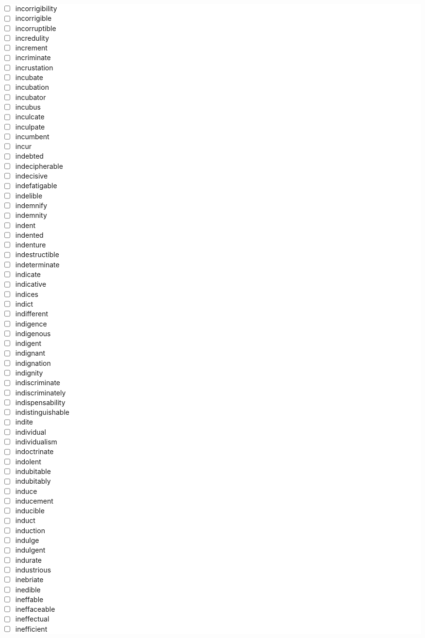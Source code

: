 - [ ] incorrigibility
- [ ] incorrigible
- [ ] incorruptible
- [ ] incredulity
- [ ] increment
- [ ] incriminate
- [ ] incrustation
- [ ] incubate
- [ ] incubation
- [ ] incubator
- [ ] incubus
- [ ] inculcate
- [ ] inculpate
- [ ] incumbent
- [ ] incur
- [ ] indebted
- [ ] indecipherable
- [ ] indecisive
- [ ] indefatigable
- [ ] indelible
- [ ] indemnify
- [ ] indemnity
- [ ] indent
- [ ] indented
- [ ] indenture
- [ ] indestructible
- [ ] indeterminate
- [ ] indicate
- [ ] indicative
- [ ] indices
- [ ] indict
- [ ] indifferent
- [ ] indigence
- [ ] indigenous
- [ ] indigent
- [ ] indignant
- [ ] indignation
- [ ] indignity
- [ ] indiscriminate
- [ ] indiscriminately
- [ ] indispensability
- [ ] indistinguishable
- [ ] indite
- [ ] individual
- [ ] individualism
- [ ] indoctrinate
- [ ] indolent
- [ ] indubitable
- [ ] indubitably
- [ ] induce
- [ ] inducement
- [ ] inducible
- [ ] induct
- [ ] induction
- [ ] indulge
- [ ] indulgent
- [ ] indurate
- [ ] industrious
- [ ] inebriate
- [ ] inedible
- [ ] ineffable
- [ ] ineffaceable
- [ ] ineffectual
- [ ] inefficient